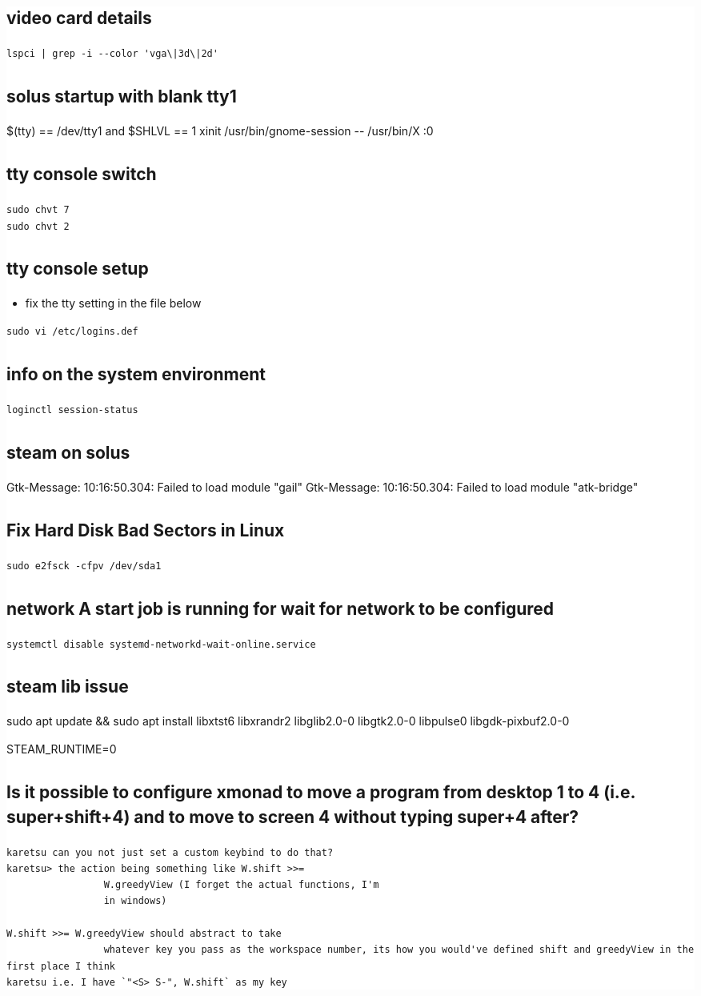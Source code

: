 ## video card details
```
lspci | grep -i --color 'vga\|3d\|2d'
```

## solus startup with blank tty1
$(tty) == /dev/tty1 and $SHLVL == 1
xinit /usr/bin/gnome-session -- /usr/bin/X :0

## tty console switch
```
sudo chvt 7
sudo chvt 2
```

## tty console setup
- fix the tty setting in the file below
```
sudo vi /etc/logins.def
```

## info on the system environment
```
loginctl session-status
```

## steam on solus
Gtk-Message: 10:16:50.304: Failed to load module "gail"
Gtk-Message: 10:16:50.304: Failed to load module "atk-bridge"

## Fix Hard Disk Bad Sectors in Linux
```
sudo e2fsck -cfpv /dev/sda1
```

## network A start job is running for wait for network to be configured
```
systemctl disable systemd-networkd-wait-online.service
```

## steam lib issue
sudo apt update && sudo apt install libxtst6 libxrandr2 libglib2.0-0 libgtk2.0-0 libpulse0 libgdk-pixbuf2.0-0

STEAM_RUNTIME=0

## Is it possible to configure xmonad to move a program from desktop 1 to 4 (i.e. super+shift+4) and to move to screen 4 without typing super+4 after?
```
karetsu can you not just set a custom keybind to do that?
karetsu> the action being something like W.shift >>=
                 W.greedyView (I forget the actual functions, I'm
                 in windows)

W.shift >>= W.greedyView should abstract to take
                 whatever key you pass as the workspace number, its how you would've defined shift and greedyView in the first place I think
karetsu i.e. I have `"<S> S-", W.shift` as my key
```